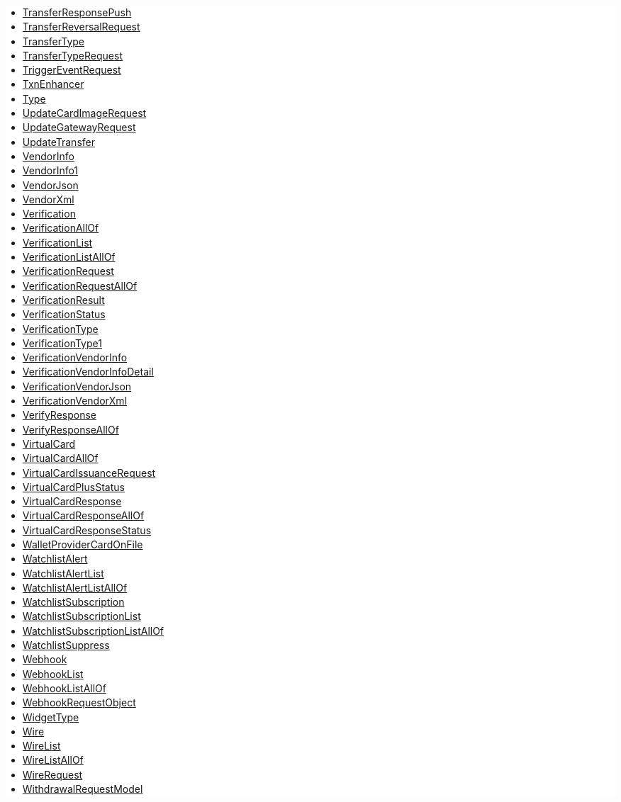  - [TransferResponsePush](docs/TransferResponsePush.md)
 - [TransferReversalRequest](docs/TransferReversalRequest.md)
 - [TransferType](docs/TransferType.md)
 - [TransferTypeRequest](docs/TransferTypeRequest.md)
 - [TriggerEventRequest](docs/TriggerEventRequest.md)
 - [TxnEnhancer](docs/TxnEnhancer.md)
 - [Type](docs/Type.md)
 - [UpdateCardImageRequest](docs/UpdateCardImageRequest.md)
 - [UpdateGatewayRequest](docs/UpdateGatewayRequest.md)
 - [UpdateTransfer](docs/UpdateTransfer.md)
 - [VendorInfo](docs/VendorInfo.md)
 - [VendorInfo1](docs/VendorInfo1.md)
 - [VendorJson](docs/VendorJson.md)
 - [VendorXml](docs/VendorXml.md)
 - [Verification](docs/Verification.md)
 - [VerificationAllOf](docs/VerificationAllOf.md)
 - [VerificationList](docs/VerificationList.md)
 - [VerificationListAllOf](docs/VerificationListAllOf.md)
 - [VerificationRequest](docs/VerificationRequest.md)
 - [VerificationRequestAllOf](docs/VerificationRequestAllOf.md)
 - [VerificationResult](docs/VerificationResult.md)
 - [VerificationStatus](docs/VerificationStatus.md)
 - [VerificationType](docs/VerificationType.md)
 - [VerificationType1](docs/VerificationType1.md)
 - [VerificationVendorInfo](docs/VerificationVendorInfo.md)
 - [VerificationVendorInfoDetail](docs/VerificationVendorInfoDetail.md)
 - [VerificationVendorJson](docs/VerificationVendorJson.md)
 - [VerificationVendorXml](docs/VerificationVendorXml.md)
 - [VerifyResponse](docs/VerifyResponse.md)
 - [VerifyResponseAllOf](docs/VerifyResponseAllOf.md)
 - [VirtualCard](docs/VirtualCard.md)
 - [VirtualCardAllOf](docs/VirtualCardAllOf.md)
 - [VirtualCardIssuanceRequest](docs/VirtualCardIssuanceRequest.md)
 - [VirtualCardPlusStatus](docs/VirtualCardPlusStatus.md)
 - [VirtualCardResponse](docs/VirtualCardResponse.md)
 - [VirtualCardResponseAllOf](docs/VirtualCardResponseAllOf.md)
 - [VirtualCardResponseStatus](docs/VirtualCardResponseStatus.md)
 - [WalletProviderCardOnFile](docs/WalletProviderCardOnFile.md)
 - [WatchlistAlert](docs/WatchlistAlert.md)
 - [WatchlistAlertList](docs/WatchlistAlertList.md)
 - [WatchlistAlertListAllOf](docs/WatchlistAlertListAllOf.md)
 - [WatchlistSubscription](docs/WatchlistSubscription.md)
 - [WatchlistSubscriptionList](docs/WatchlistSubscriptionList.md)
 - [WatchlistSubscriptionListAllOf](docs/WatchlistSubscriptionListAllOf.md)
 - [WatchlistSuppress](docs/WatchlistSuppress.md)
 - [Webhook](docs/Webhook.md)
 - [WebhookList](docs/WebhookList.md)
 - [WebhookListAllOf](docs/WebhookListAllOf.md)
 - [WebhookRequestObject](docs/WebhookRequestObject.md)
 - [WidgetType](docs/WidgetType.md)
 - [Wire](docs/Wire.md)
 - [WireList](docs/WireList.md)
 - [WireListAllOf](docs/WireListAllOf.md)
 - [WireRequest](docs/WireRequest.md)
 - [WithdrawalRequestModel](docs/WithdrawalRequestModel.md)
